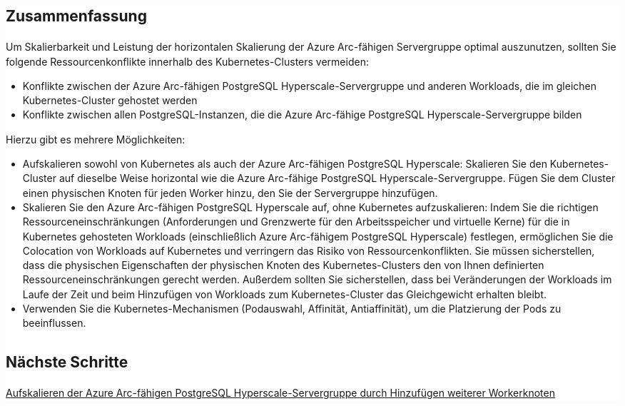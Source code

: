 ## <a name="summary"></a>Zusammenfassung

Um Skalierbarkeit und Leistung der horizontalen Skalierung der Azure Arc-fähigen Servergruppe optimal auszunutzen, sollten Sie folgende Ressourcenkonflikte innerhalb des Kubernetes-Clusters vermeiden:
- Konflikte zwischen der Azure Arc-fähigen PostgreSQL Hyperscale-Servergruppe und anderen Workloads, die im gleichen Kubernetes-Cluster gehostet werden
- Konflikte zwischen allen PostgreSQL-Instanzen, die die Azure Arc-fähige PostgreSQL Hyperscale-Servergruppe bilden

Hierzu gibt es mehrere Möglichkeiten:
- Aufskalieren sowohl von Kubernetes als auch der Azure Arc-fähigen PostgreSQL Hyperscale: Skalieren Sie den Kubernetes-Cluster auf dieselbe Weise horizontal wie die Azure Arc-fähige PostgreSQL Hyperscale-Servergruppe. Fügen Sie dem Cluster einen physischen Knoten für jeden Worker hinzu, den Sie der Servergruppe hinzufügen.
- Skalieren Sie den Azure Arc-fähigen PostgreSQL Hyperscale auf, ohne Kubernetes aufzuskalieren: Indem Sie die richtigen Ressourceneinschränkungen (Anforderungen und Grenzwerte für den Arbeitsspeicher und virtuelle Kerne) für die in Kubernetes gehosteten Workloads (einschließlich Azure Arc-fähigem PostgreSQL Hyperscale) festlegen, ermöglichen Sie die Colocation von Workloads auf Kubernetes und verringern das Risiko von Ressourcenkonflikten. Sie müssen sicherstellen, dass die physischen Eigenschaften der physischen Knoten des Kubernetes-Clusters den von Ihnen definierten Ressourceneinschränkungen gerecht werden. Außerdem sollten Sie sicherstellen, dass bei Veränderungen der Workloads im Laufe der Zeit und beim Hinzufügen von Workloads zum Kubernetes-Cluster das Gleichgewicht erhalten bleibt.
- Verwenden Sie die Kubernetes-Mechanismen (Podauswahl, Affinität, Antiaffinität), um die Platzierung der Pods zu beeinflussen.

## <a name="next-steps"></a>Nächste Schritte

[Aufskalieren der Azure Arc-fähigen PostgreSQL Hyperscale-Servergruppe durch Hinzufügen weiterer Workerknoten](scale-out-in-postgresql-hyperscale-server-group.md)
